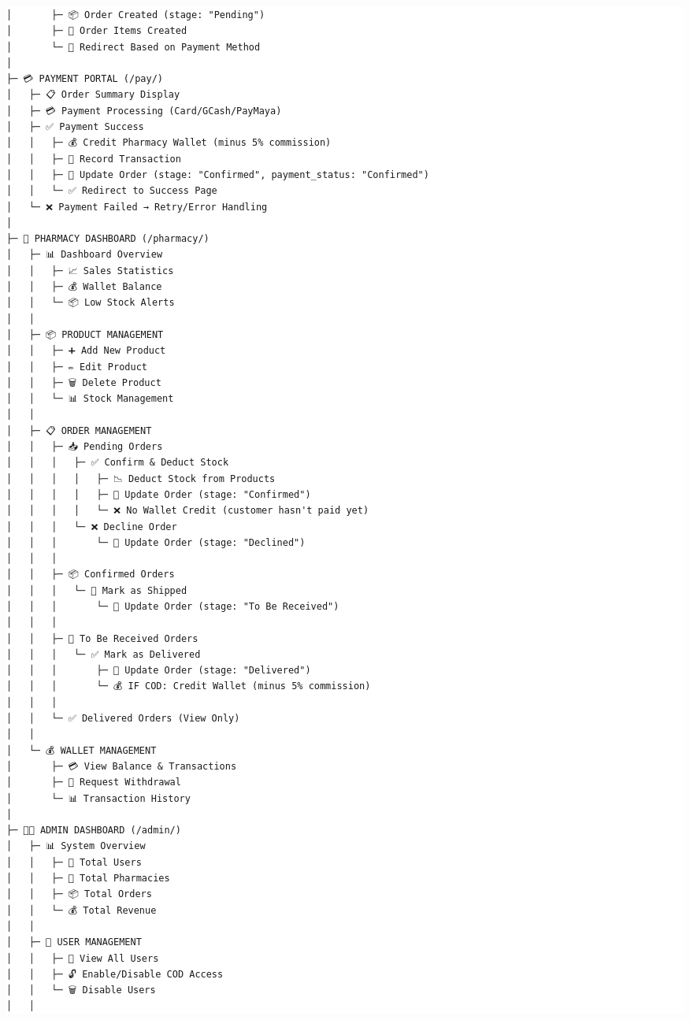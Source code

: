 ```
│       ├─ 📦 Order Created (stage: "Pending")
│       ├─ 📧 Order Items Created
│       └─ 🔄 Redirect Based on Payment Method
│
├─ 💳 PAYMENT PORTAL (/pay/)
│   ├─ 📋 Order Summary Display
│   ├─ 💳 Payment Processing (Card/GCash/PayMaya)
│   ├─ ✅ Payment Success
│   │   ├─ 💰 Credit Pharmacy Wallet (minus 5% commission)
│   │   ├─ 📝 Record Transaction
│   │   ├─ 🔄 Update Order (stage: "Confirmed", payment_status: "Confirmed")
│   │   └─ ✅ Redirect to Success Page
│   └─ ❌ Payment Failed → Retry/Error Handling
│
├─ 🏥 PHARMACY DASHBOARD (/pharmacy/)
│   ├─ 📊 Dashboard Overview
│   │   ├─ 📈 Sales Statistics
│   │   ├─ 💰 Wallet Balance
│   │   └─ 📦 Low Stock Alerts
│   │
│   ├─ 📦 PRODUCT MANAGEMENT
│   │   ├─ ➕ Add New Product
│   │   ├─ ✏️ Edit Product
│   │   ├─ 🗑️ Delete Product
│   │   └─ 📊 Stock Management
│   │
│   ├─ 📋 ORDER MANAGEMENT
│   │   ├─ 📥 Pending Orders
│   │   │   ├─ ✅ Confirm & Deduct Stock
│   │   │   │   ├─ 📉 Deduct Stock from Products
│   │   │   │   ├─ 🔄 Update Order (stage: "Confirmed")
│   │   │   │   └─ ❌ No Wallet Credit (customer hasn't paid yet)
│   │   │   └─ ❌ Decline Order
│   │   │       └─ 🔄 Update Order (stage: "Declined")
│   │   │
│   │   ├─ 📦 Confirmed Orders
│   │   │   └─ 🚚 Mark as Shipped
│   │   │       └─ 🔄 Update Order (stage: "To Be Received")
│   │   │
│   │   ├─ 🚚 To Be Received Orders
│   │   │   └─ ✅ Mark as Delivered
│   │   │       ├─ 🔄 Update Order (stage: "Delivered")
│   │   │       └─ 💰 IF COD: Credit Wallet (minus 5% commission)
│   │   │
│   │   └─ ✅ Delivered Orders (View Only)
│   │
│   └─ 💰 WALLET MANAGEMENT
│       ├─ 💳 View Balance & Transactions
│       ├─ 💸 Request Withdrawal
│       └─ 📊 Transaction History
│
├─ 👨‍💼 ADMIN DASHBOARD (/admin/)
│   ├─ 📊 System Overview
│   │   ├─ 👥 Total Users
│   │   ├─ 🏥 Total Pharmacies
│   │   ├─ 📦 Total Orders
│   │   └─ 💰 Total Revenue
│   │
│   ├─ 👥 USER MANAGEMENT
│   │   ├─ 👤 View All Users
│   │   ├─ 🔓 Enable/Disable COD Access
│   │   └─ 🗑️ Disable Users
│   │
```